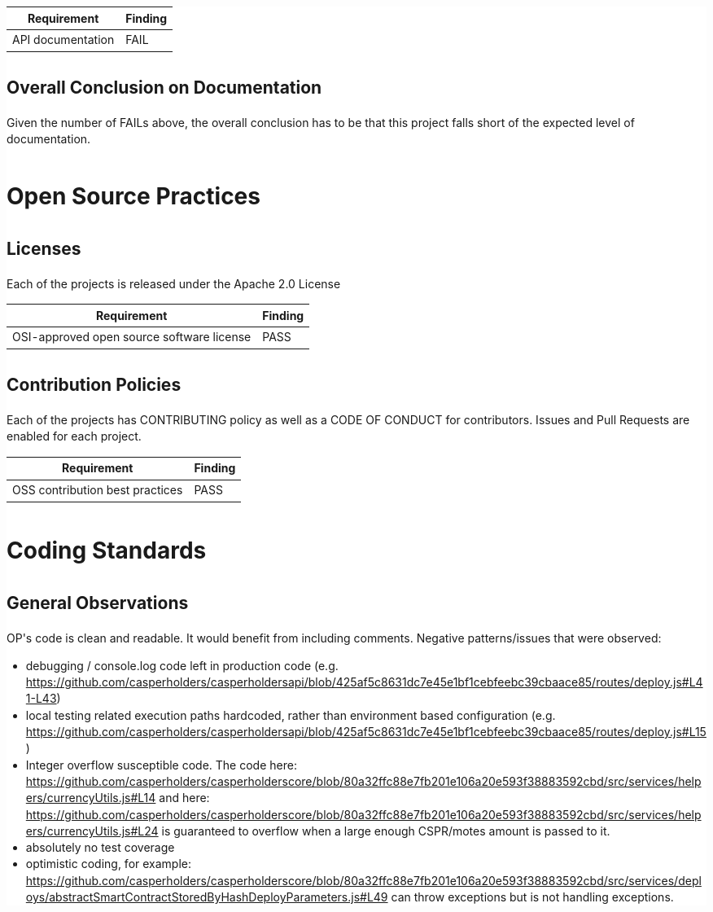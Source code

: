 Requirement | Finding
------------ | -------------
API documentation | FAIL

## Overall Conclusion on Documentation

Given the number of FAILs above, the overall conclusion has to be that this project falls short of the expected level of documentation.

# Open Source Practices

## Licenses

Each of the projects is released under the Apache 2.0 License

Requirement | Finding
------------ | -------------
OSI-approved open source software license | PASS

## Contribution Policies

Each of the projects has CONTRIBUTING policy as well as a CODE OF CONDUCT for contributors. Issues and Pull Requests are enabled
for each project.

Requirement | Finding
------------ | -------------
OSS contribution best practices | PASS

# Coding Standards

## General Observations

OP's code is clean and readable. It would benefit from including comments. Negative patterns/issues that were observed:
- debugging / console.log code left in production code (e.g. https://github.com/casperholders/casperholdersapi/blob/425af5c8631dc7e45e1bf1cebfeebc39cbaace85/routes/deploy.js#L41-L43)
- local testing related execution paths hardcoded, rather than environment based configuration (e.g. https://github.com/casperholders/casperholdersapi/blob/425af5c8631dc7e45e1bf1cebfeebc39cbaace85/routes/deploy.js#L15)
- Integer overflow susceptible code. The code here: https://github.com/casperholders/casperholderscore/blob/80a32ffc88e7fb201e106a20e593f38883592cbd/src/services/helpers/currencyUtils.js#L14 and here: https://github.com/casperholders/casperholderscore/blob/80a32ffc88e7fb201e106a20e593f38883592cbd/src/services/helpers/currencyUtils.js#L24 
  is guaranteed to overflow when a large enough CSPR/motes amount is passed to it.
- absolutely no test coverage
- optimistic coding, for example: https://github.com/casperholders/casperholderscore/blob/80a32ffc88e7fb201e106a20e593f38883592cbd/src/services/deploys/abstractSmartContractStoredByHashDeployParameters.js#L49 can throw exceptions but is not handling exceptions. 
